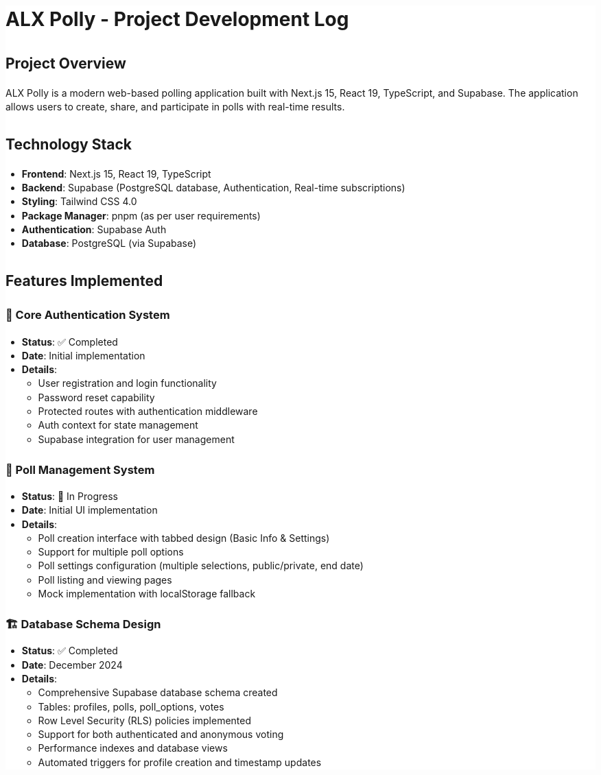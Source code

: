 # ALX Polly - Project Development Log

## Project Overview
ALX Polly is a modern web-based polling application built with Next.js 15, React 19, TypeScript, and Supabase. The application allows users to create, share, and participate in polls with real-time results.

## Technology Stack
- **Frontend**: Next.js 15, React 19, TypeScript
- **Backend**: Supabase (PostgreSQL database, Authentication, Real-time subscriptions)
- **Styling**: Tailwind CSS 4.0
- **Package Manager**: pnpm (as per user requirements)
- **Authentication**: Supabase Auth
- **Database**: PostgreSQL (via Supabase)

## Features Implemented

### 🚀 Core Authentication System
- **Status**: ✅ Completed
- **Date**: Initial implementation
- **Details**: 
  - User registration and login functionality
  - Password reset capability
  - Protected routes with authentication middleware
  - Auth context for state management
  - Supabase integration for user management

### 🎯 Poll Management System
- **Status**: 🔄 In Progress
- **Date**: Initial UI implementation
- **Details**:
  - Poll creation interface with tabbed design (Basic Info & Settings)
  - Support for multiple poll options
  - Poll settings configuration (multiple selections, public/private, end date)
  - Poll listing and viewing pages
  - Mock implementation with localStorage fallback

### 🏗️ Database Schema Design
- **Status**: ✅ Completed
- **Date**: December 2024
- **Details**:
  - Comprehensive Supabase database schema created
  - Tables: profiles, polls, poll_options, votes
  - Row Level Security (RLS) policies implemented
  - Support for both authenticated and anonymous voting
  - Performance indexes and database views
  - Automated triggers for profile creation and timestamp updates
